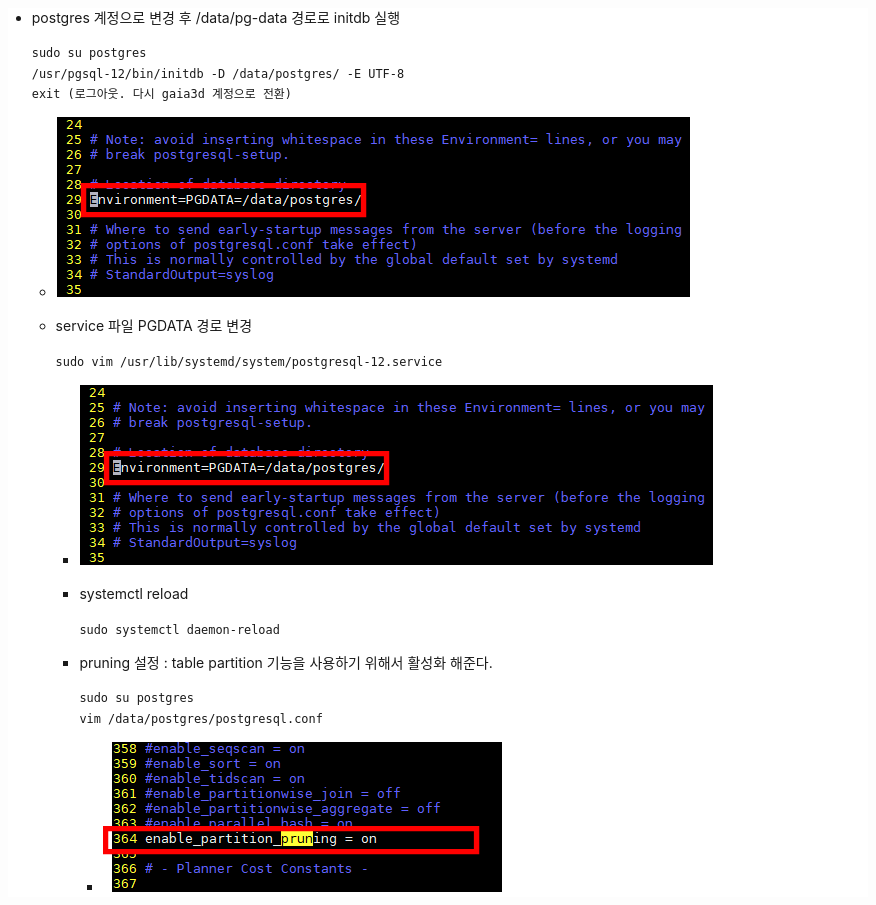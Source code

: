  - postgres 계정으로 변경 후 /data/pg-data 경로로 initdb 실행 

    ```
    sudo su postgres
    /usr/pgsql-12/bin/initdb -D /data/postgres/ -E UTF-8
    exit (로그아웃. 다시 gaia3d 계정으로 전환)
    ```

    - ![img](./images/p-4.png)

    - service 파일 PGDATA 경로 변경 

      ```
      sudo vim /usr/lib/systemd/system/postgresql-12.service
      ```

      - ![img](./images/p-5.png)

      - systemctl reload

        ```
        sudo systemctl daemon-reload 
        ```

      - pruning 설정 : table partition 기능을 사용하기 위해서 활성화 해준다. 

        ```
        sudo su postgres
        vim /data/postgres/postgresql.conf
        ```

        - ![img](./images/p-6.png)
